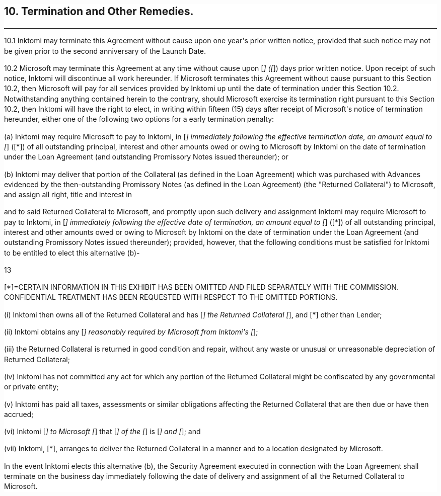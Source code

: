 ## 10.  Termination and Other Remedies.

------------------------------

10.1 Inktomi may terminate this Agreement without cause upon one year's prior written notice, provided that such notice may not be given prior to the second anniversary of the Launch Date.

10.2 Microsoft may terminate this Agreement at any time without cause upon [*] ([*]) days prior written notice. Upon receipt of such notice, Inktomi will discontinue all work hereunder. If Microsoft terminates this Agreement without cause pursuant to this Section 10.2, then Microsoft will pay for all services provided by Inktomi up until the date of termination under this Section 10.2. Notwithstanding anything contained herein to the contrary, should Microsoft exercise its termination right pursuant to this Section 10.2, then Inktomi will have the right to elect, in writing within fifteen (15) days after receipt of Microsoft's notice of termination hereunder, either one of the following two options for a early termination penalty:

(a)   Inktomi may require Microsoft to pay to Inktomi, in [*] immediately following the effective termination date, an amount equal to [*] ([*]) of all outstanding principal, interest and other amounts owed or owing to Microsoft by Inktomi on the date of termination under the Loan Agreement (and outstanding Promissory Notes issued thereunder); or

(b)    Inktomi may deliver that portion of the Collateral (as defined in the Loan Agreement) which was purchased with Advances evidenced by the then-outstanding Promissory Notes (as defined in the Loan Agreement) (the "Returned Collateral") to Microsoft, and assign all right, title and interest in

and to said Returned Collateral to Microsoft, and promptly upon such delivery and assignment Inktomi may require Microsoft to pay to Inktomi, in [*] immediately following the effective date of termination, an amount equal to [*] ([*]) of all outstanding principal, interest and other amounts owed or owing to Microsoft by Inktomi on the date of termination under the Loan Agreement (and outstanding Promissory Notes issued thereunder); provided, however, that the following conditions must be satisfied for Inktomi to be entitled to elect this alternative (b)-

13

[*]=CERTAIN INFORMATION IN THIS EXHIBIT HAS BEEN OMITTED AND FILED SEPARATELY WITH THE COMMISSION. CONFIDENTIAL TREATMENT HAS BEEN REQUESTED WITH RESPECT TO THE OMITTED PORTIONS.

(i)    Inktomi then owns all of the Returned Collateral and has [*] the Returned Collateral [*], and [*] other than Lender;

(ii)   Inktomi obtains any [*] reasonably required by Microsoft from Inktomi's [*];

(iii)  the Returned Collateral is returned in good condition and repair, without any waste or unusual or unreasonable depreciation of Returned Collateral;

(iv)   Inktomi has not committed any act for which any portion of the Returned Collateral might be confiscated by any governmental or private entity;

(v)    Inktomi has paid all taxes, assessments or similar obligations affecting the Returned Collateral that are then due or have then accrued;

(vi)   Inktomi [*] to Microsoft [*] that [*] of the [*] is [*] and [*]; and

(vii)  Inktomi, [*], arranges to deliver the Returned Collateral in a manner and to a location designated by Microsoft.

In the event Inktomi elects this alternative (b), the Security Agreement executed in connection with the Loan Agreement shall terminate on the business day immediately following the date of delivery and assignment of all the Returned Collateral to Microsoft.
